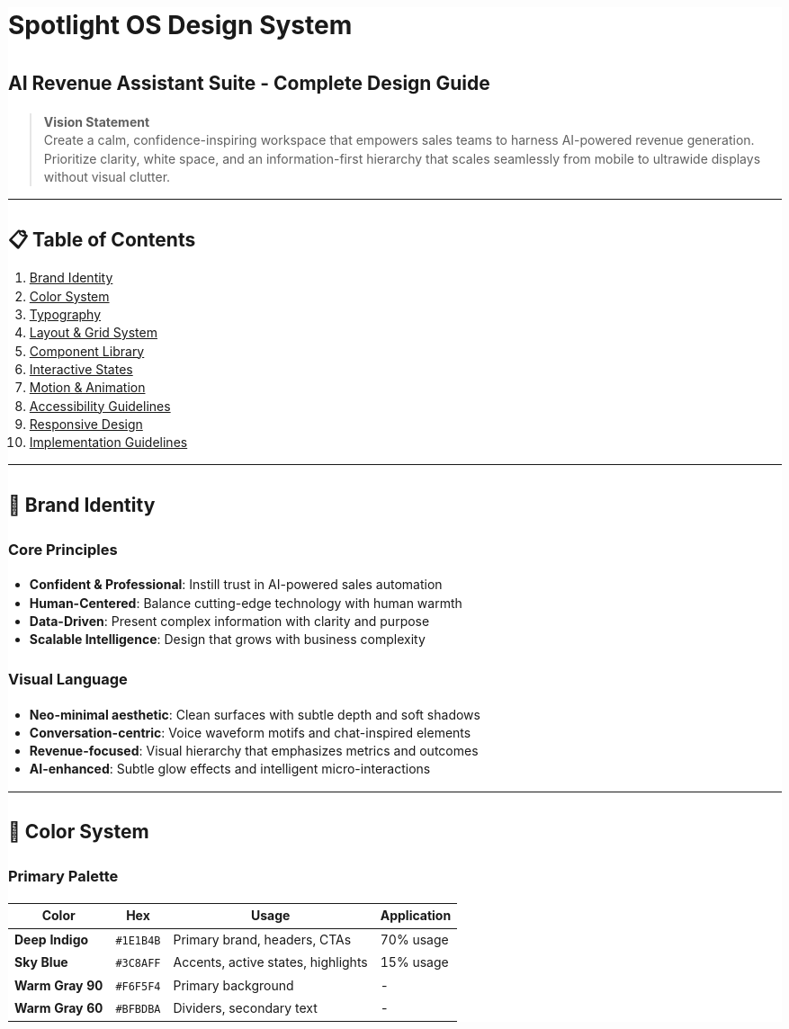 # Spotlight OS Design System
## AI Revenue Assistant Suite - Complete Design Guide

> **Vision Statement**  
> Create a calm, confidence-inspiring workspace that empowers sales teams to harness AI-powered revenue generation. Prioritize clarity, white space, and an information-first hierarchy that scales seamlessly from mobile to ultrawide displays without visual clutter.

---

## 📋 Table of Contents

1. [Brand Identity](#-brand-identity)
2. [Color System](#-color-system)
3. [Typography](#-typography)
4. [Layout & Grid System](#-layout--grid-system)
5. [Component Library](#-component-library)
6. [Interactive States](#-interactive-states)
7. [Motion & Animation](#-motion--animation)
8. [Accessibility Guidelines](#-accessibility-guidelines)
9. [Responsive Design](#-responsive-design)
10. [Implementation Guidelines](#-implementation-guidelines)

---

## 🎨 Brand Identity

### Core Principles
- **Confident & Professional**: Instill trust in AI-powered sales automation
- **Human-Centered**: Balance cutting-edge technology with human warmth
- **Data-Driven**: Present complex information with clarity and purpose
- **Scalable Intelligence**: Design that grows with business complexity

### Visual Language
- **Neo-minimal aesthetic**: Clean surfaces with subtle depth and soft shadows
- **Conversation-centric**: Voice waveform motifs and chat-inspired elements
- **Revenue-focused**: Visual hierarchy that emphasizes metrics and outcomes
- **AI-enhanced**: Subtle glow effects and intelligent micro-interactions

---

## 🎨 Color System

### Primary Palette

| Color | Hex | Usage | Application |
|-------|-----|--------|-------------|
| **Deep Indigo** | `#1E1B4B` | Primary brand, headers, CTAs | 70% usage |
| **Sky Blue** | `#3C8AFF` | Accents, active states, highlights | 15% usage |
| **Warm Gray 90** | `#F6F5F4` | Primary background | - |
| **Warm Gray 60** | `#BFBDBA` | Dividers, secondary text | - |
